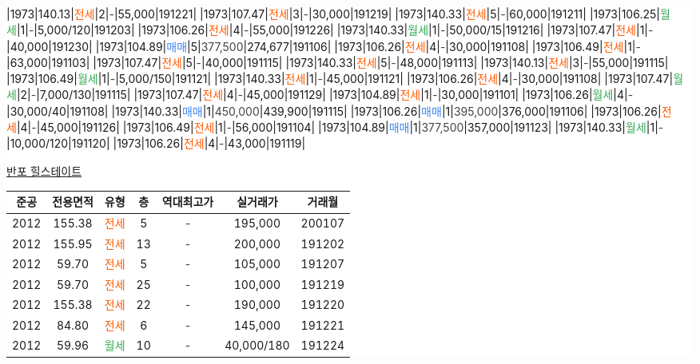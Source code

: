 |1973|140.13|<span style="color:#ff5a00">전세</span>|2|<span style="color:#444444">-</span>|55,000|191221|
|1973|107.47|<span style="color:#ff5a00">전세</span>|3|<span style="color:#444444">-</span>|30,000|191219|
|1973|140.33|<span style="color:#ff5a00">전세</span>|5|<span style="color:#444444">-</span>|60,000|191211|
|1973|106.25|<span style="color:#34a853">월세</span>|1|<span style="color:#444444">-</span>|5,000/120|191203|
|1973|106.26|<span style="color:#ff5a00">전세</span>|4|<span style="color:#444444">-</span>|55,000|191226|
|1973|140.33|<span style="color:#34a853">월세</span>|1|<span style="color:#444444">-</span>|50,000/15|191216|
|1973|107.47|<span style="color:#ff5a00">전세</span>|1|<span style="color:#444444">-</span>|40,000|191230|
|1973|104.89|<span style="color:#4285f3">매매</span>|5|<span style="color:#444444">377,500</span>|274,677|191106|
|1973|106.26|<span style="color:#ff5a00">전세</span>|4|<span style="color:#444444">-</span>|30,000|191108|
|1973|106.49|<span style="color:#ff5a00">전세</span>|1|<span style="color:#444444">-</span>|63,000|191103|
|1973|107.47|<span style="color:#ff5a00">전세</span>|5|<span style="color:#444444">-</span>|40,000|191115|
|1973|140.33|<span style="color:#ff5a00">전세</span>|5|<span style="color:#444444">-</span>|48,000|191113|
|1973|140.13|<span style="color:#ff5a00">전세</span>|3|<span style="color:#444444">-</span>|55,000|191115|
|1973|106.49|<span style="color:#34a853">월세</span>|1|<span style="color:#444444">-</span>|5,000/150|191121|
|1973|140.33|<span style="color:#ff5a00">전세</span>|1|<span style="color:#444444">-</span>|45,000|191121|
|1973|106.26|<span style="color:#ff5a00">전세</span>|4|<span style="color:#444444">-</span>|30,000|191108|
|1973|107.47|<span style="color:#34a853">월세</span>|2|<span style="color:#444444">-</span>|7,000/130|191115|
|1973|107.47|<span style="color:#ff5a00">전세</span>|4|<span style="color:#444444">-</span>|45,000|191129|
|1973|104.89|<span style="color:#ff5a00">전세</span>|1|<span style="color:#444444">-</span>|30,000|191101|
|1973|106.26|<span style="color:#34a853">월세</span>|4|<span style="color:#444444">-</span>|30,000/40|191108|
|1973|140.33|<span style="color:#4285f3">매매</span>|1|<span style="color:#444444">450,000</span>|439,900|191115|
|1973|106.26|<span style="color:#4285f3">매매</span>|1|<span style="color:#444444">395,000</span>|376,000|191106|
|1973|106.26|<span style="color:#ff5a00">전세</span>|4|<span style="color:#444444">-</span>|45,000|191126|
|1973|106.49|<span style="color:#ff5a00">전세</span>|1|<span style="color:#444444">-</span>|56,000|191104|
|1973|104.89|<span style="color:#4285f3">매매</span>|1|<span style="color:#444444">377,500</span>|357,000|191123|
|1973|140.33|<span style="color:#34a853">월세</span>|1|<span style="color:#444444">-</span>|10,000/120|191120|
|1973|106.26|<span style="color:#ff5a00">전세</span>|4|<span style="color:#444444">-</span>|43,000|191119|

[반포 힐스테이트](https://search.naver.com/search.naver?query=%EC%84%9C%EC%9A%B8%ED%8A%B9%EB%B3%84%EC%8B%9C+%EC%84%9C%EC%B4%88%EA%B5%AC+%EB%B0%98%ED%8F%AC%EB%8F%99+%EB%B0%98%ED%8F%AC+%ED%9E%90%EC%8A%A4%ED%85%8C%EC%9D%B4%ED%8A%B8)

|준공|전용면적|유형|층|역대최고가|실거래가|거래월|
|:---:|:---:|:---:|:---:|:---:|:---:|:---:|
|2012|155.38|<span style="color:#ff5a00">전세</span>|5|<span style="color:#444444">-</span>|195,000|200107|
|2012|155.95|<span style="color:#ff5a00">전세</span>|13|<span style="color:#444444">-</span>|200,000|191202|
|2012|59.70|<span style="color:#ff5a00">전세</span>|5|<span style="color:#444444">-</span>|105,000|191207|
|2012|59.70|<span style="color:#ff5a00">전세</span>|25|<span style="color:#444444">-</span>|100,000|191219|
|2012|155.38|<span style="color:#ff5a00">전세</span>|22|<span style="color:#444444">-</span>|190,000|191220|
|2012|84.80|<span style="color:#ff5a00">전세</span>|6|<span style="color:#444444">-</span>|145,000|191221|
|2012|59.96|<span style="color:#34a853">월세</span>|10|<span style="color:#444444">-</span>|40,000/180|191224|